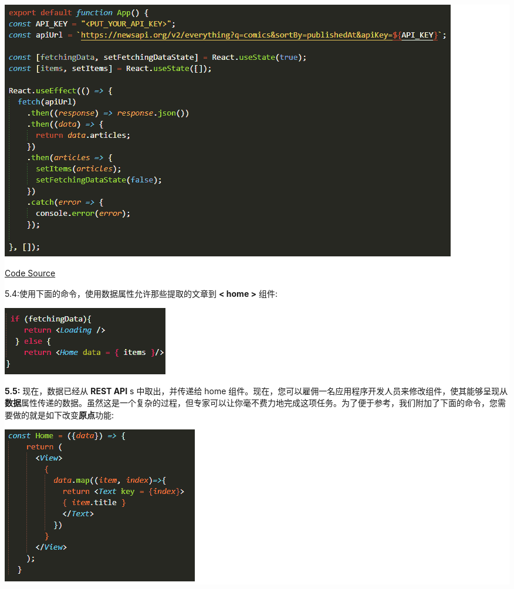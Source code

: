 ![](img/aca889dd500fdc4bfb13777a907ce021.png)

[Code Source](https://buddy.works/tutorials/building-mobile-apps-with-react-native)

5.4:使用下面的命令，使用数据属性允许那些提取的文章到 **< home >** 组件:

![](img/198590088721b0a62848f13c824df651.png)

**5.5:** 现在，数据已经从 **REST API** s 中取出，并传递给 home 组件。现在，您可以雇佣一名应用程序开发人员来修改组件，使其能够呈现从**数据**属性传递的数据。虽然这是一个复杂的过程，但专家可以让你毫不费力地完成这项任务。为了便于参考，我们附加了下面的命令，您需要做的就是如下改变**原点**功能:

![](img/088841cff620f456d74d02fe3e625e2f.png)
